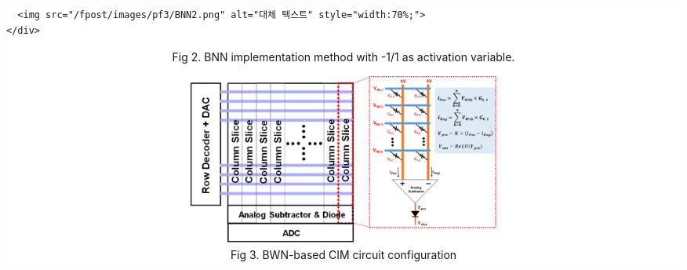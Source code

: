       <img src="/fpost/images/pf3/BNN2.png" alt="대체 텍스트" style="width:70%;">
    </div>
  </div>
    <figcaption style="text-align:center">Fig 2. BNN implementation method with -1/1 as activation variable.</figcaption>
</figure>


<figure>
  <div style="text-align:center">
    <img src="/fpost/images/pf3/BWN.png" alt="대체 텍스트" style="width:50%;">
  </div>
  <figcaption style="text-align:center">Fig 3. BWN-based CIM circuit configuration</figcaption>
</figure>
